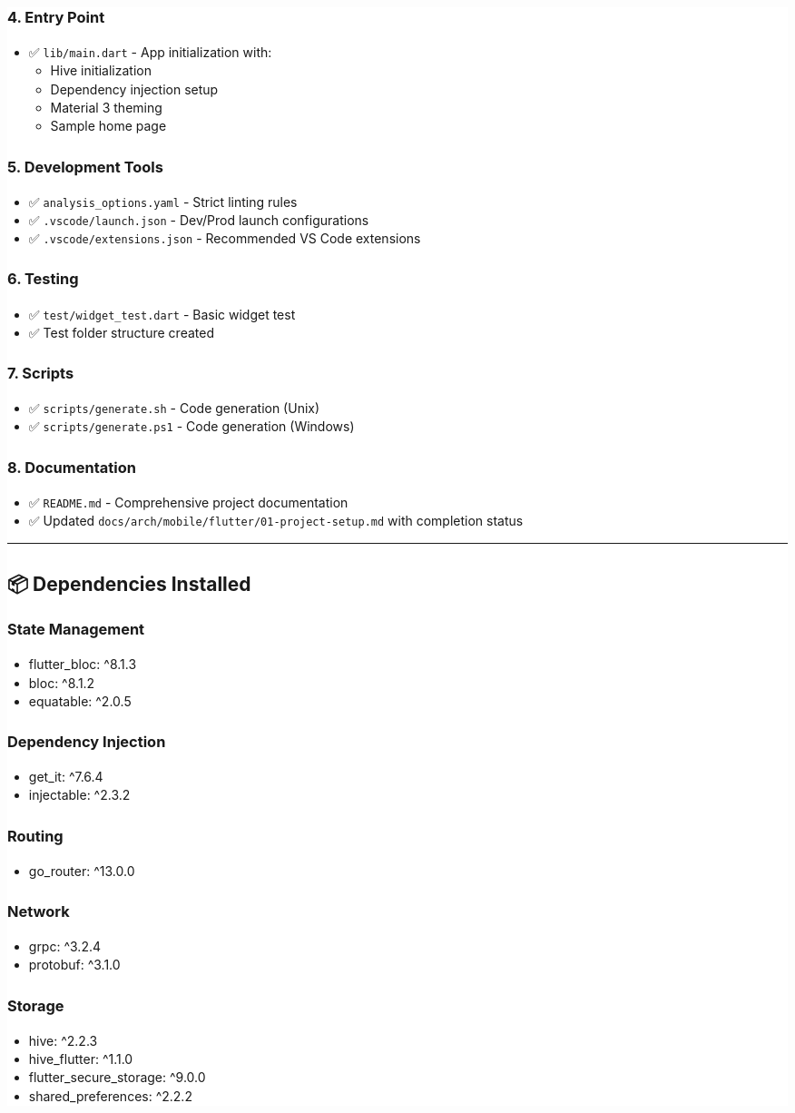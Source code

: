 ### 4. Entry Point
- ✅ `lib/main.dart` - App initialization with:
  - Hive initialization
  - Dependency injection setup
  - Material 3 theming
  - Sample home page

### 5. Development Tools
- ✅ `analysis_options.yaml` - Strict linting rules
- ✅ `.vscode/launch.json` - Dev/Prod launch configurations
- ✅ `.vscode/extensions.json` - Recommended VS Code extensions

### 6. Testing
- ✅ `test/widget_test.dart` - Basic widget test
- ✅ Test folder structure created

### 7. Scripts
- ✅ `scripts/generate.sh` - Code generation (Unix)
- ✅ `scripts/generate.ps1` - Code generation (Windows)

### 8. Documentation
- ✅ `README.md` - Comprehensive project documentation
- ✅ Updated `docs/arch/mobile/flutter/01-project-setup.md` with completion status

---

## 📦 Dependencies Installed

### State Management
- flutter_bloc: ^8.1.3
- bloc: ^8.1.2
- equatable: ^2.0.5

### Dependency Injection
- get_it: ^7.6.4
- injectable: ^2.3.2

### Routing
- go_router: ^13.0.0

### Network
- grpc: ^3.2.4
- protobuf: ^3.1.0

### Storage
- hive: ^2.2.3
- hive_flutter: ^1.1.0
- flutter_secure_storage: ^9.0.0
- shared_preferences: ^2.2.2
